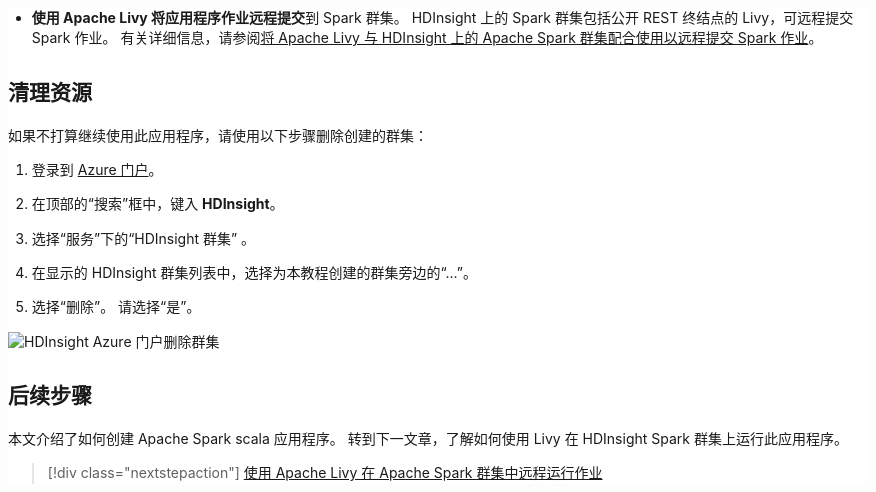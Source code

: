 * **使用 Apache Livy 将应用程序作业远程提交**到 Spark 群集。 HDInsight 上的 Spark 群集包括公开 REST 终结点的 Livy，可远程提交 Spark 作业。 有关详细信息，请参阅[将 Apache Livy 与 HDInsight 上的 Apache Spark 群集配合使用以远程提交 Spark 作业](apache-spark-livy-rest-interface.md)。

## <a name="clean-up-resources"></a>清理资源

如果不打算继续使用此应用程序，请使用以下步骤删除创建的群集：

1. 登录到 [Azure 门户](https://portal.azure.com/)。

1. 在顶部的“搜索”框中，键入 **HDInsight**。 

1. 选择“服务”下的“HDInsight 群集”   。

1. 在显示的 HDInsight 群集列表中，选择为本教程创建的群集旁边的“...”。 

1. 选择“删除”。  请选择“是”。 

![HDInsight Azure 门户删除群集](./media/apache-spark-create-standalone-application/hdinsight-azure-portal-delete-cluster.png "删除 HDInsight 群集")

## <a name="next-step"></a>后续步骤

本文介绍了如何创建 Apache Spark scala 应用程序。 转到下一文章，了解如何使用 Livy 在 HDInsight Spark 群集上运行此应用程序。

> [!div class="nextstepaction"]
>[使用 Apache Livy 在 Apache Spark 群集中远程运行作业](./apache-spark-livy-rest-interface.md)
